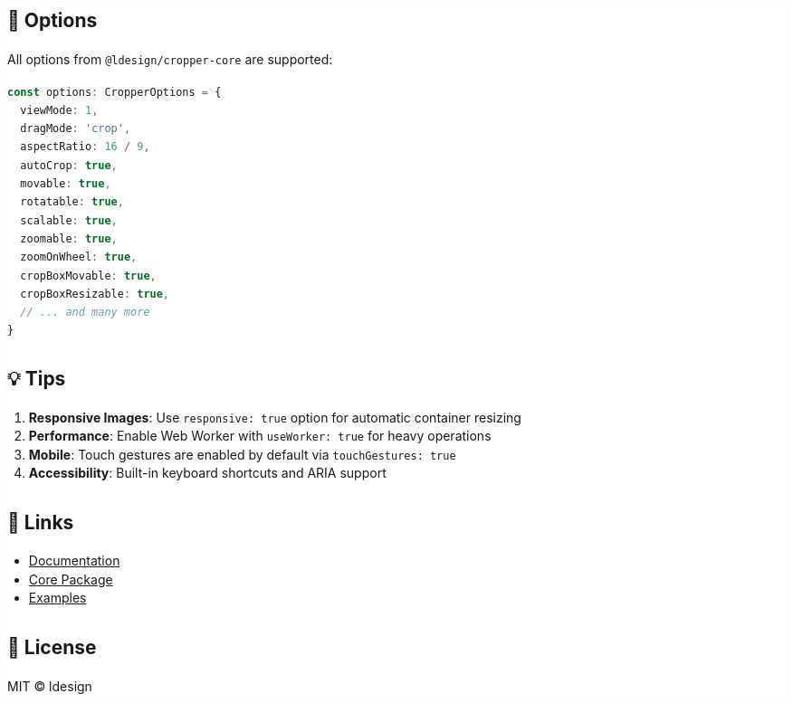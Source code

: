 ## 🎯 Options

All options from `@ldesign/cropper-core` are supported:

```typescript
const options: CropperOptions = {
  viewMode: 1,
  dragMode: 'crop',
  aspectRatio: 16 / 9,
  autoCrop: true,
  movable: true,
  rotatable: true,
  scalable: true,
  zoomable: true,
  zoomOnWheel: true,
  cropBoxMovable: true,
  cropBoxResizable: true,
  // ... and many more
}
```

## 💡 Tips

1. **Responsive Images**: Use `responsive: true` option for automatic container resizing
2. **Performance**: Enable Web Worker with `useWorker: true` for heavy operations
3. **Mobile**: Touch gestures are enabled by default via `touchGestures: true`
4. **Accessibility**: Built-in keyboard shortcuts and ARIA support

## 🔗 Links

- [Documentation](https://github.com/ldesign/cropper)
- [Core Package](https://www.npmjs.com/package/@ldesign/cropper-core)
- [Examples](https://github.com/ldesign/cropper/tree/main/examples)

## 📄 License

MIT © ldesign
